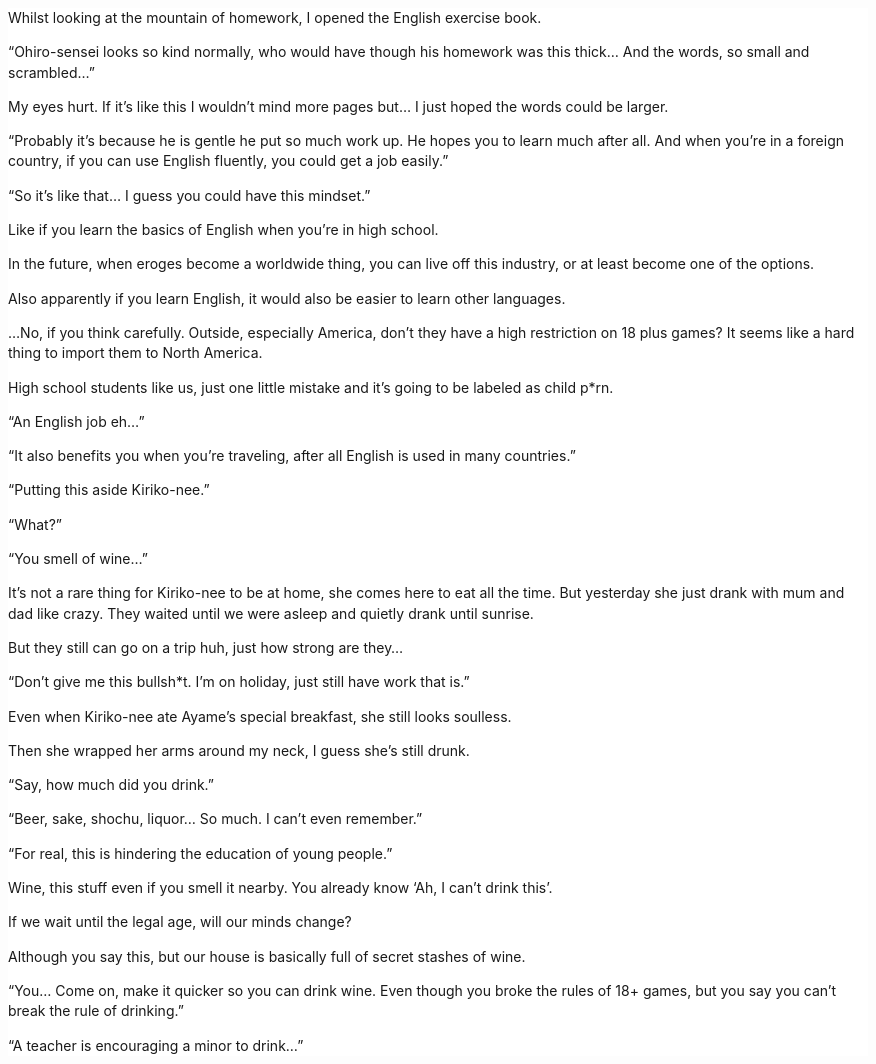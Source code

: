 Whilst looking at the mountain of homework, I opened the English exercise book.

“Ohiro-sensei looks so kind normally, who would have though his homework was this thick… And the words, so small and scrambled…”

My eyes hurt. If it’s like this I wouldn’t mind more pages but… I just hoped the words could be larger.

“Probably it’s because he is gentle he put so much work up. He hopes you to learn much after all. And when you’re in a foreign country, if you can use English fluently, you could get a job easily.”

“So it’s like that… I guess you could have this mindset.”

Like if you learn the basics of English when you’re in high school.

In the future, when eroges become a worldwide thing, you can live off this industry, or at least become one of the options.

Also apparently if you learn English, it would also be easier to learn other languages.

…No, if you think carefully. Outside, especially America, don’t they have a high restriction on 18 plus games? It seems like a hard thing to import them to North America.

High school students like us, just one little mistake and it’s going to be labeled as child p*rn.

“An English job eh…”

“It also benefits you when you’re traveling, after all English is used in many countries.”

“Putting this aside Kiriko-nee.”

“What?”

“You smell of wine…”

It’s not a rare thing for Kiriko-nee to be at home, she comes here to eat all the time. But yesterday she just drank with mum and dad like crazy. They waited until we were asleep and quietly drank until sunrise.

But they still can go on a trip huh, just how strong are they…

“Don’t give me this bullsh*t. I’m on holiday, just still have work that is.”

Even when Kiriko-nee ate Ayame’s special breakfast, she still looks soulless.

Then she wrapped her arms around my neck, I guess she’s still drunk.

“Say, how much did you drink.”

“Beer, sake, shochu, liquor… So much. I can’t even remember.”

“For real, this is hindering the education of young people.”

Wine, this stuff even if you smell it nearby. You already know ‘Ah, I can’t drink this’.

If we wait until the legal age, will our minds change?

Although you say this, but our house is basically full of secret stashes of wine.

“You… Come on, make it quicker so you can drink wine. Even though you broke the rules of 18+ games, but you say you can’t break the rule of drinking.”

“A teacher is encouraging a minor to drink…”
